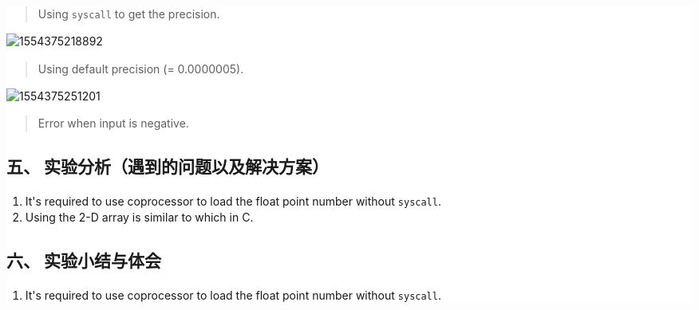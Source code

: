 > Using `syscall` to get the precision.

![1554375218892](C:\Users\acezj\AppData\Roaming\Typora\typora-user-images\1554375218892.png)

> Using default precision (= 0.0000005).

![1554375251201](C:\Users\acezj\AppData\Roaming\Typora\typora-user-images\1554375251201.png)

> Error when input is negative.

## 五、 实验分析（遇到的问题以及解决方案）

1. It's required to use coprocessor to load the float point number without `syscall`.
2. Using the 2-D array is similar to which in C.

## 六、 实验小结与体会

1. It's required to use coprocessor to load the float point number without `syscall`.